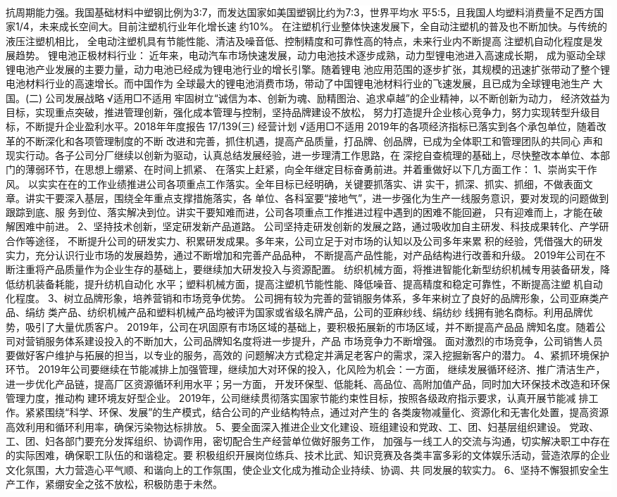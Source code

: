 抗周期能力强。我国基础材料中塑钢比例为3:7，而发达国家如美国塑钢比约为7:3，世界平均水
平5:5，且我国人均塑料消费量不足西方国家1/4，未来成长空间大。目前注塑机行业年化增长速
约10%。
在注塑机行业整体快速发展下，全自动注塑机的普及也不断加快。与传统的液压注塑机相比，
全电动注塑机具有节能性能、清洁及噪音低、控制精度和可靠性高的特点，未来行业内不断提高
注塑机自动化程度是发展趋势。
锂电池正极材料行业：
近年来，电动汽车市场快速发展，动力电池技术逐步成熟，动力型锂电池进入高速成长期，
成为驱动全球锂电池产业发展的主要力量，动力电池已经成为锂电池行业的增长引擎。随着锂电
池应用范围的逐步扩张，其规模的迅速扩张带动了整个锂电池材料行业的高速增长。而中国作为
全球最大的锂电池消费市场，带动了中国锂电池材料行业的飞速发展，且已成为全球锂电池生产
大国。(二)
公司发展战略
√适用□不适用
牢固树立“诚信为本、创新为魂、励精图治、追求卓越”的企业精神，以不断创新为动力，
经济效益为目标，实现重点突破，推进管理创新，强化成本管理与控制，坚持品牌建设不放松，
努力打造提升企业核心竞争力，努力实现转型升级目标，不断提升企业盈利水平。2018年年度报告
17/139(三)
经营计划
√适用□不适用
2019年的各项经济指标已落实到各个承包单位，随着改革的不断深化和各项管理制度的不断
改进和完善，抓住机遇，提高产品质量，打品牌、创品牌，已成为全体职工和管理团队的共同心
声和现实行动。各子公司分厂继续以创新为驱动，认真总结发展经验，进一步理清工作思路，在
深挖自查梳理的基础上，尽快整改本单位、本部门的薄弱环节，在思想上绷紧、在时间上抓紧、
在落实上赶紧，向全年继定目标奋勇前进。并着重做好以下几方面工作：
1、崇尚实干作风。
以实实在在的工作业绩推进公司各项重点工作落实。全年目标已经明确，关键要抓落实、讲
实干，抓深、抓实、抓细，不做表面文章。讲实干要深入基层，围绕全年重点支撑措施落实，各
单位、各科室要“接地气”，进一步强化为生产一线服务意识，要对发现的问题做到跟踪到底、服
务到位、落实解决到位。讲实干要知难而进，公司各项重点工作推进过程中遇到的困难不能回避，
只有迎难而上，才能在破解困难中前进。
2、坚持技术创新，坚定研发新产品道路。
公司坚持走研发创新的发展之路，通过吸收加自主研发、科技成果转化、产学研合作等途径，
不断提升公司的研发实力、积累研发成果。多年来，公司立足于对市场的认知以及公司多年来累
积的经验，凭借强大的研发实力，充分认识行业市场的发展趋势，通过不断增加和完善产品品种，
不断提高产品性能，对产品结构进行改善和升级。
2019年公司在不断注重将产品质量作为企业生存的基础上，要继续加大研发投入与资源配置。
纺织机械方面，将推进智能化新型纺织机械专用装备研发，降低纺机装备耗能，提升纺机自动化
水平；塑料机械方面，提高注塑机节能性能、降低噪音、提高精度和稳定可靠性，不断提高注塑
机自动化程度。
3、树立品牌形象，培养营销和市场竞争优势。
公司拥有较为完善的营销服务体系，多年来树立了良好的品牌形象，公司亚麻类产品、绢纺
类产品、纺织机械产品和塑料机械产品均被评为国家或省级名牌产品，公司的亚麻纱线、绢纺纱
线拥有驰名商标。利用品牌优势，吸引了大量优质客户。
2019年，公司在巩固原有市场区域的基础上，要积极拓展新的市场区域，并不断提高产品品
牌知名度。随着公司对营销服务体系建设投入的不断加大，公司品牌知名度将进一步提升，产品
市场竞争力不断增强。
面对激烈的市场竞争，公司销售人员要做好客户维护与拓展的担当，以专业的服务，高效的
问题解决方式稳定并满足老客户的需求，深入挖掘新客户的潜力。
4、紧抓环境保护环节。
2019年公司要继续在节能减排上加强管理，继续加大对环保的投入，化风险为机会：一方面，
继续发展循环经济、推广清洁生产，进一步优化产品链，提高厂区资源循环利用水平；另一方面，
开发环保型、低能耗、高品位、高附加值产品，同时加大环保技术改造和环保管理力度，推动构
建环境友好型企业。
2019年，公司继续贯彻落实国家节能约束性目标，按照各级政府指示要求，认真开展节能减
排工作。紧紧围绕“科学、环保、发展”的生产模式，结合公司的产业结构特点，通过对产生的
各类废物减量化、资源化和无害化处置，提高资源高效利用和循环利用率，确保污染物达标排放。
5、要全面深入推进企业文化建设、班组建设和党政、工、团、妇基层组织建设。
党政、工、团、妇各部门要充分发挥组织、协调作用，密切配合生产经营单位做好服务工作，
加强与一线工人的交流与沟通，切实解决职工中存在的实际困难，确保职工队伍的和谐稳定。要
积极组织开展岗位练兵、技术比武、知识竞赛及各类丰富多彩的文体娱乐活动，营造浓厚的企业
文化氛围，大力营造心平气顺、和谐向上的工作氛围，使企业文化成为推动企业持续、协调、共
同发展的软实力。
6、坚持不懈狠抓安全生产工作，紧绷安全之弦不放松，积极防患于未然。